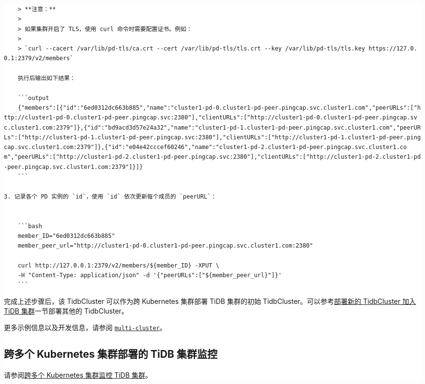         > **注意：**
        >
        > 如果集群开启了 TLS，使用 curl 命令时需要配置证书。例如：
        >
        > `curl --cacert /var/lib/pd-tls/ca.crt --cert /var/lib/pd-tls/tls.crt --key /var/lib/pd-tls/tls.key https://127.0.0.1:2379/v2/members`

        执行后输出如下结果：

        ```output
        {"members":[{"id":"6ed0312dc663b885","name":"cluster1-pd-0.cluster1-pd-peer.pingcap.svc.cluster1.com","peerURLs":["http://cluster1-pd-0.cluster1-pd-peer.pingcap.svc:2380"],"clientURLs":["http://cluster1-pd-0.cluster1-pd-peer.pingcap.svc.cluster1.com:2379"]},{"id":"bd9acd3d57e24a32","name":"cluster1-pd-1.cluster1-pd-peer.pingcap.svc.cluster1.com","peerURLs":["http://cluster1-pd-1.cluster1-pd-peer.pingcap.svc:2380"],"clientURLs":["http://cluster1-pd-1.cluster1-pd-peer.pingcap.svc.cluster1.com:2379"]},{"id":"e04e42cccef60246","name":"cluster1-pd-2.cluster1-pd-peer.pingcap.svc.cluster1.com","peerURLs":["http://cluster1-pd-2.cluster1-pd-peer.pingcap.svc:2380"],"clientURLs":["http://cluster1-pd-2.cluster1-pd-peer.pingcap.svc.cluster1.com:2379"]}]}
        ```

    3. 记录各个 PD 实例的 `id`，使用 `id` 依次更新每个成员的 `peerURL`：

        
        ```bash
        member_ID="6ed0312dc663b885"
        member_peer_url="http://cluster1-pd-0.cluster1-pd-peer.pingcap.svc.cluster1.com:2380"

        curl http://127.0.0.1:2379/v2/members/${member_ID} -XPUT \
        -H "Content-Type: application/json" -d '{"peerURLs":["${member_peer_url}"]}'
        ```

完成上述步骤后，该 TidbCluster 可以作为跨 Kubernetes 集群部署 TiDB 集群的初始 TidbCluster。可以参考[部署新的 TidbCluster 加入 TiDB 集群](#第-2-步部署新的-tidbcluster-加入-tidb-集群)一节部署其他的 TidbCluster。

更多示例信息以及开发信息，请参阅 [`multi-cluster`](https://github.com/pingcap/tidb-operator/tree/v1.5.5/examples/multi-cluster)。

## 跨多个 Kubernetes 集群部署的 TiDB 集群监控

请参阅[跨多个 Kubernetes 集群监控 TiDB 集群](deploy-tidb-monitor-across-multiple-kubernetes.md)。
